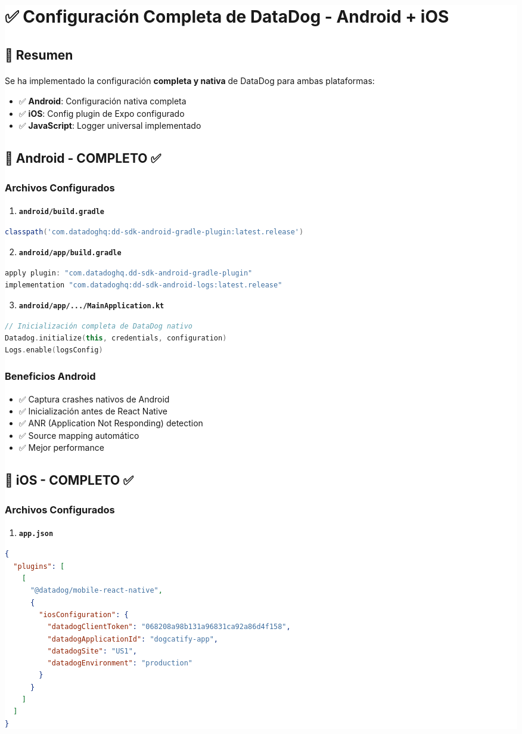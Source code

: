 # ✅ Configuración Completa de DataDog - Android + iOS

## 🎯 Resumen

Se ha implementado la configuración **completa y nativa** de DataDog para ambas plataformas:
- ✅ **Android**: Configuración nativa completa
- ✅ **iOS**: Config plugin de Expo configurado
- ✅ **JavaScript**: Logger universal implementado

## 📱 Android - COMPLETO ✅

### Archivos Configurados

1. **`android/build.gradle`**
```gradle
classpath('com.datadoghq:dd-sdk-android-gradle-plugin:latest.release')
```

2. **`android/app/build.gradle`**
```gradle
apply plugin: "com.datadoghq.dd-sdk-android-gradle-plugin"
implementation "com.datadoghq:dd-sdk-android-logs:latest.release"
```

3. **`android/app/.../MainApplication.kt`**
```kotlin
// Inicialización completa de DataDog nativo
Datadog.initialize(this, credentials, configuration)
Logs.enable(logsConfig)
```

### Beneficios Android
- ✅ Captura crashes nativos de Android
- ✅ Inicialización antes de React Native
- ✅ ANR (Application Not Responding) detection
- ✅ Source mapping automático
- ✅ Mejor performance

## 🍎 iOS - COMPLETO ✅

### Archivos Configurados

1. **`app.json`**
```json
{
  "plugins": [
    [
      "@datadog/mobile-react-native",
      {
        "iosConfiguration": {
          "datadogClientToken": "068208a98b131a96831ca92a86d4f158",
          "datadogApplicationId": "dogcatify-app",
          "datadogSite": "US1",
          "datadogEnvironment": "production"
        }
      }
    ]
  ]
}
```
